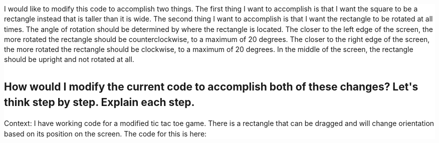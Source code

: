 I would like to modify this code to accomplish two things. The first thing I want to accomplish is that I want the square to be a rectangle instead that is taller than it is wide. The second thing I want to accomplish is that I want the rectangle to be rotated at all times. The angle of rotation should be determined by where the rectangle is located. The closer to the left edge of the screen, the more rotated the rectangle should be counterclockwise, to a maximum of 20 degrees. The closer to the right edge of the screen, the more rotated the rectangle should be clockwise, to a maximum of 20 degrees. In the middle of the screen, the rectangle should be upright and not rotated at all.

How would I modify the current code to accomplish both of these changes? Let's think step by step. Explain each step.
---
Context: I have working code for a modified tic tac toe game. There is a rectangle that can be dragged and will change orientation based on its position on the screen. The code for this is here:

<!DOCTYPE html>
<html lang="en">
<head>
    <meta charset="UTF-8">
    <meta name="viewport" content="width=device-width, initial-scale=1.0">
    <title>Tic Tac Toe</title>
    <style>
        .game-board {
            display: grid;
            grid-template-columns: repeat(3, 1fr);
            gap: 10px;
            max-width: 300px;
            position: relative;
        }
        .cell {
            height: 100px;
            width: 100px;
            background-size: contain;
            background-position: center;
            background-image: url('defaultimg.png');
            cursor: pointer;
        }
        
        .draggable-rectangle {
            width: 40px;
            height: 80px;
            background-color: #ff6b6b;
            border-radius: 8px;
            position: absolute;
            cursor: move;
            z-index: 1000;
            border: 3px solid #fff;
            box-shadow: 0 2px 8px rgba(0,0,0,0.3);
            top: 50px;
            left: 50px;
            user-select: none;
        }
        
        .draggable-rectangle:hover {
            background-color: #ff5252;
            transform: scale(1.1);
        }
        